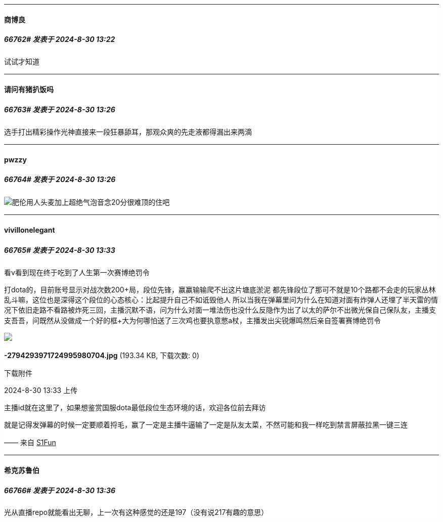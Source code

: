*****

####  商博良  
##### 66762#       发表于 2024-8-30 13:22

试试才知道

*****

####  请问有猪扒饭吗  
##### 66763#       发表于 2024-8-30 13:26

选手打出精彩操作光神直接来一段狂暴舔耳，那观众爽的先走液都得漏出来两滴


*****

####  pwzzy  
##### 66764#       发表于 2024-8-30 13:26

<img src="https://static.saraba1st.com/image/smiley/face2017/074.png" referrerpolicy="no-referrer">肥伦用人头麦加上超绝气泡音念20分很难顶的住吧


*****

####  vivillonelegant  
##### 66765#       发表于 2024-8-30 13:33

看v看到现在终于吃到了人生第一次赛博绝罚令

打dota的，目前账号显示对战次数200+局，段位先锋，赢赢输输爬不出这片塘底淤泥
都先锋段位了那可不就是10个路都不会走的玩家丛林乱斗嘛，这位也是深得这个段位的心态核心：比起提升自己不如诋毁他人
所以当我在弹幕里问为什么在知道对面有炸弹人还埋了半天雷的情况下依旧走路不看路被炸死三回，主播沉默不语，问为什么对面一堆法伤也没什么反隐作为出了以太的萨尔不出微光保自己保队友，主播支支吾吾，问既然从没做成一个好的框+大为何哪怕送了三次鸡也要执意憋a杖，主播发出尖锐爆鸣然后亲自签署赛博绝罚令

<img src="https://img.saraba1st.com/forum/202408/30/133304a929zvzqunbqbqua.jpg" referrerpolicy="no-referrer">

<strong>-2794293971724995980704.jpg</strong> (193.34 KB, 下载次数: 0)

下载附件

2024-8-30 13:33 上传

主播id就在这里了，如果想鉴赏国服dota最低段位生态环境的话，欢迎各位前去拜访

就是记得发弹幕的时候一定要顺着捋毛，赢了一定是主播牛逼输了一定是队友太菜，不然可能和我一样吃到禁言屏蔽拉黑一键三连

—— 来自 [S1Fun](https://s1fun.koalcat.com)

*****

####  希克苏鲁伯  
##### 66766#       发表于 2024-8-30 13:36

光从直播repo就能看出无聊，上一次有这种感觉的还是197（没有说217有趣的意思）

